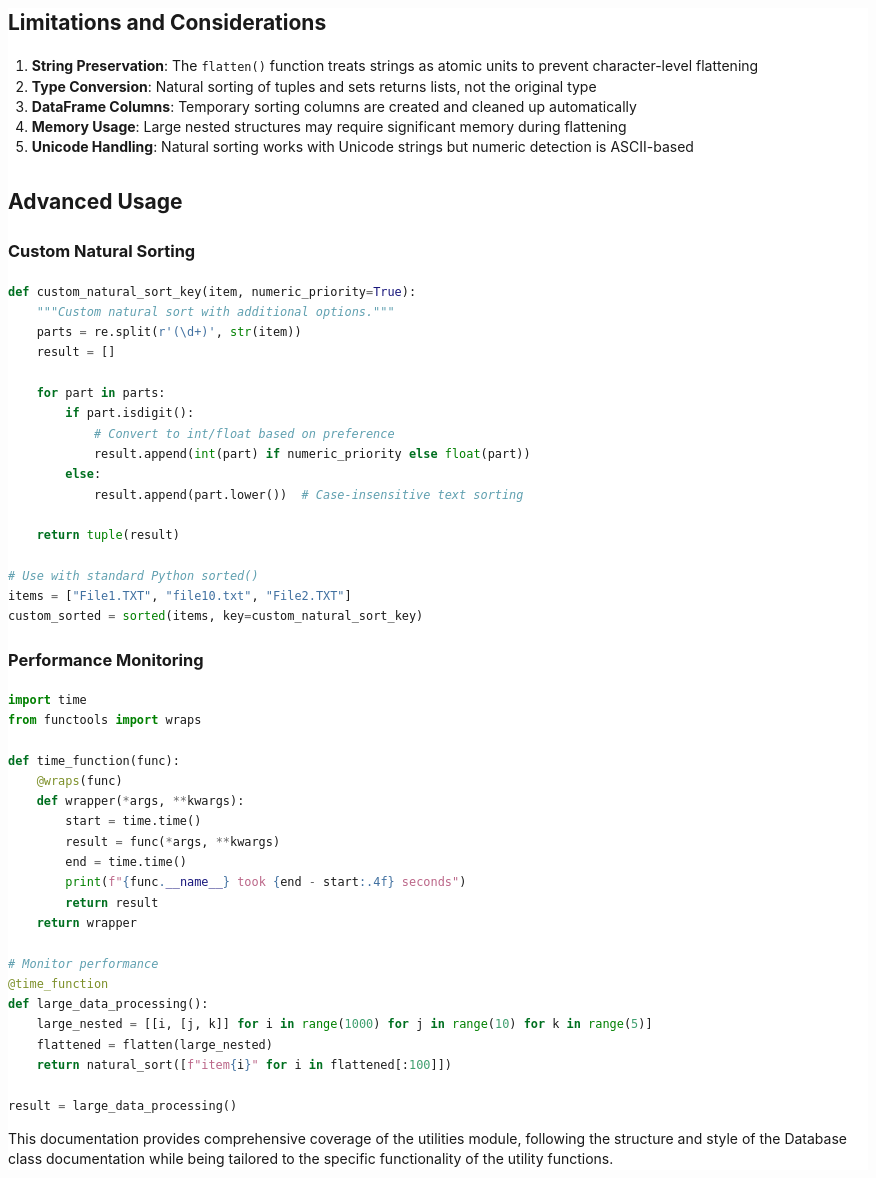 ## Limitations and Considerations

1. **String Preservation**: The `flatten()` function treats strings as atomic units to prevent character-level flattening
2. **Type Conversion**: Natural sorting of tuples and sets returns lists, not the original type
3. **DataFrame Columns**: Temporary sorting columns are created and cleaned up automatically
4. **Memory Usage**: Large nested structures may require significant memory during flattening
5. **Unicode Handling**: Natural sorting works with Unicode strings but numeric detection is ASCII-based

## Advanced Usage

### Custom Natural Sorting

```python
def custom_natural_sort_key(item, numeric_priority=True):
    """Custom natural sort with additional options."""
    parts = re.split(r'(\d+)', str(item))
    result = []

    for part in parts:
        if part.isdigit():
            # Convert to int/float based on preference
            result.append(int(part) if numeric_priority else float(part))
        else:
            result.append(part.lower())  # Case-insensitive text sorting

    return tuple(result)

# Use with standard Python sorted()
items = ["File1.TXT", "file10.txt", "File2.TXT"]
custom_sorted = sorted(items, key=custom_natural_sort_key)
```

### Performance Monitoring

```python
import time
from functools import wraps

def time_function(func):
    @wraps(func)
    def wrapper(*args, **kwargs):
        start = time.time()
        result = func(*args, **kwargs)
        end = time.time()
        print(f"{func.__name__} took {end - start:.4f} seconds")
        return result
    return wrapper

# Monitor performance
@time_function
def large_data_processing():
    large_nested = [[i, [j, k]] for i in range(1000) for j in range(10) for k in range(5)]
    flattened = flatten(large_nested)
    return natural_sort([f"item{i}" for i in flattened[:100]])

result = large_data_processing()
```

This documentation provides comprehensive coverage of the utilities module, following the structure and style of the Database class documentation while being tailored to the specific functionality of the utility functions.
